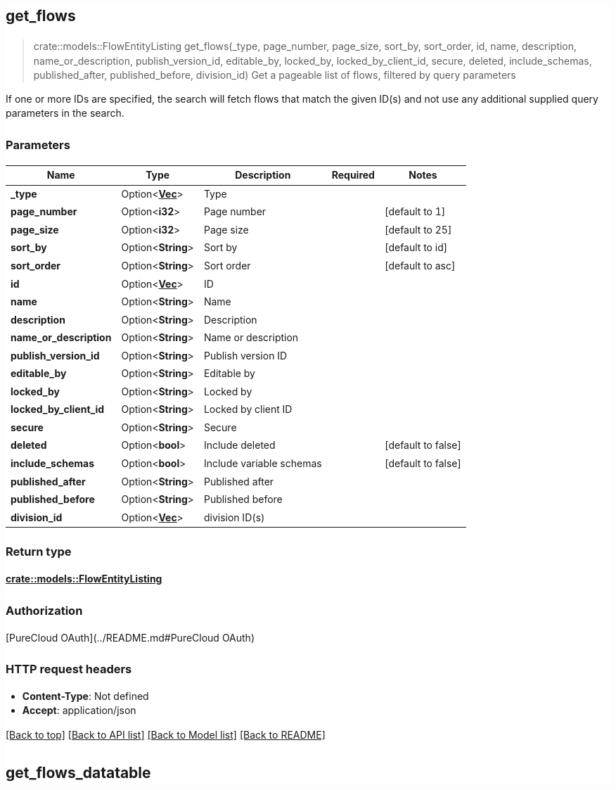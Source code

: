 
## get_flows

> crate::models::FlowEntityListing get_flows(_type, page_number, page_size, sort_by, sort_order, id, name, description, name_or_description, publish_version_id, editable_by, locked_by, locked_by_client_id, secure, deleted, include_schemas, published_after, published_before, division_id)
Get a pageable list of flows, filtered by query parameters

If one or more IDs are specified, the search will fetch flows that match the given ID(s) and not use any additional supplied query parameters in the search.

### Parameters


Name | Type | Description  | Required | Notes
------------- | ------------- | ------------- | ------------- | -------------
**_type** | Option<[**Vec<String>**](String.md)> | Type |  |
**page_number** | Option<**i32**> | Page number |  |[default to 1]
**page_size** | Option<**i32**> | Page size |  |[default to 25]
**sort_by** | Option<**String**> | Sort by |  |[default to id]
**sort_order** | Option<**String**> | Sort order |  |[default to asc]
**id** | Option<[**Vec<String>**](String.md)> | ID |  |
**name** | Option<**String**> | Name |  |
**description** | Option<**String**> | Description |  |
**name_or_description** | Option<**String**> | Name or description |  |
**publish_version_id** | Option<**String**> | Publish version ID |  |
**editable_by** | Option<**String**> | Editable by |  |
**locked_by** | Option<**String**> | Locked by |  |
**locked_by_client_id** | Option<**String**> | Locked by client ID |  |
**secure** | Option<**String**> | Secure |  |
**deleted** | Option<**bool**> | Include deleted |  |[default to false]
**include_schemas** | Option<**bool**> | Include variable schemas |  |[default to false]
**published_after** | Option<**String**> | Published after |  |
**published_before** | Option<**String**> | Published before |  |
**division_id** | Option<[**Vec<String>**](String.md)> | division ID(s) |  |

### Return type

[**crate::models::FlowEntityListing**](FlowEntityListing.md)

### Authorization

[PureCloud OAuth](../README.md#PureCloud OAuth)

### HTTP request headers

- **Content-Type**: Not defined
- **Accept**: application/json

[[Back to top]](#) [[Back to API list]](../README.md#documentation-for-api-endpoints) [[Back to Model list]](../README.md#documentation-for-models) [[Back to README]](../README.md)


## get_flows_datatable

